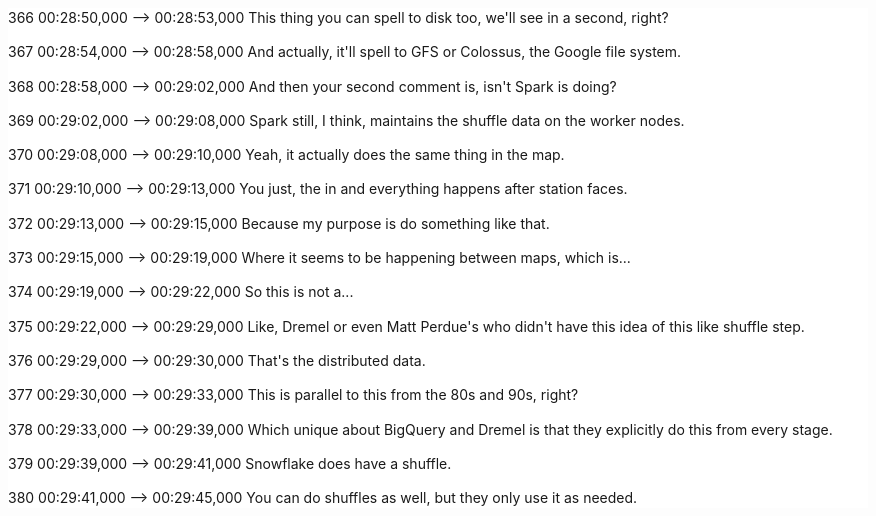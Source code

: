 366
00:28:50,000 --> 00:28:53,000
This thing you can spell to disk too, we'll see in a second, right?

367
00:28:54,000 --> 00:28:58,000
And actually, it'll spell to GFS or Colossus, the Google file system.

368
00:28:58,000 --> 00:29:02,000
And then your second comment is, isn't Spark is doing?

369
00:29:02,000 --> 00:29:08,000
Spark still, I think, maintains the shuffle data on the worker nodes.

370
00:29:08,000 --> 00:29:10,000
Yeah, it actually does the same thing in the map.

371
00:29:10,000 --> 00:29:13,000
You just, the in and everything happens after station faces.

372
00:29:13,000 --> 00:29:15,000
Because my purpose is do something like that.

373
00:29:15,000 --> 00:29:19,000
Where it seems to be happening between maps, which is...

374
00:29:19,000 --> 00:29:22,000
So this is not a...

375
00:29:22,000 --> 00:29:29,000
Like, Dremel or even Matt Perdue's who didn't have this idea of this like shuffle step.

376
00:29:29,000 --> 00:29:30,000
That's the distributed data.

377
00:29:30,000 --> 00:29:33,000
This is parallel to this from the 80s and 90s, right?

378
00:29:33,000 --> 00:29:39,000
Which unique about BigQuery and Dremel is that they explicitly do this from every stage.

379
00:29:39,000 --> 00:29:41,000
Snowflake does have a shuffle.

380
00:29:41,000 --> 00:29:45,000
You can do shuffles as well, but they only use it as needed.
